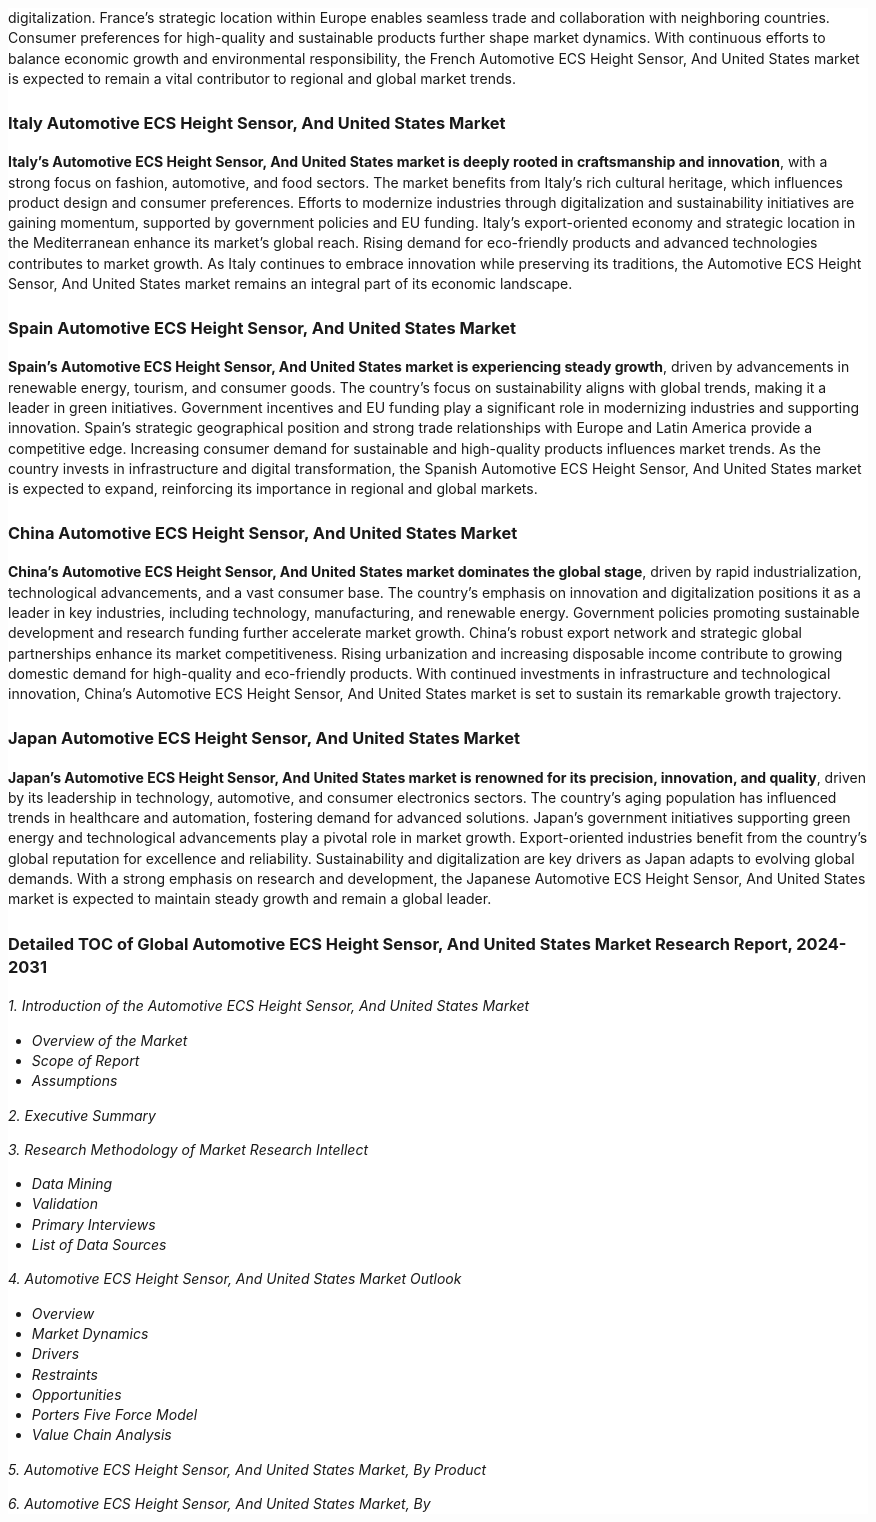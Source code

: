 digitalization. France&rsquo;s strategic location within Europe enables seamless trade and collaboration with neighboring countries. Consumer preferences for high-quality and sustainable products further shape market dynamics. With continuous efforts to balance economic growth and environmental responsibility, the French Automotive ECS Height Sensor, And United States market is expected to remain a vital contributor to regional and global market trends.</p><h3><strong>Italy Automotive ECS Height Sensor, And United States Market</strong></h3><p><strong>Italy&rsquo;s Automotive ECS Height Sensor, And United States market is deeply rooted in craftsmanship and innovation</strong>, with a strong focus on fashion, automotive, and food sectors. The market benefits from Italy&rsquo;s rich cultural heritage, which influences product design and consumer preferences. Efforts to modernize industries through digitalization and sustainability initiatives are gaining momentum, supported by government policies and EU funding. Italy&rsquo;s export-oriented economy and strategic location in the Mediterranean enhance its market&rsquo;s global reach. Rising demand for eco-friendly products and advanced technologies contributes to market growth. As Italy continues to embrace innovation while preserving its traditions, the Automotive ECS Height Sensor, And United States market remains an integral part of its economic landscape.</p><h3><strong>Spain Automotive ECS Height Sensor, And United States Market</strong></h3><p><strong>Spain&rsquo;s Automotive ECS Height Sensor, And United States market is experiencing steady growth</strong>, driven by advancements in renewable energy, tourism, and consumer goods. The country&rsquo;s focus on sustainability aligns with global trends, making it a leader in green initiatives. Government incentives and EU funding play a significant role in modernizing industries and supporting innovation. Spain&rsquo;s strategic geographical position and strong trade relationships with Europe and Latin America provide a competitive edge. Increasing consumer demand for sustainable and high-quality products influences market trends. As the country invests in infrastructure and digital transformation, the Spanish Automotive ECS Height Sensor, And United States market is expected to expand, reinforcing its importance in regional and global markets.</p><h3><strong>China Automotive ECS Height Sensor, And United States Market</strong></h3><p><strong>China&rsquo;s Automotive ECS Height Sensor, And United States market dominates the global stage</strong>, driven by rapid industrialization, technological advancements, and a vast consumer base. The country&rsquo;s emphasis on innovation and digitalization positions it as a leader in key industries, including technology, manufacturing, and renewable energy. Government policies promoting sustainable development and research funding further accelerate market growth. China&rsquo;s robust export network and strategic global partnerships enhance its market competitiveness. Rising urbanization and increasing disposable income contribute to growing domestic demand for high-quality and eco-friendly products. With continued investments in infrastructure and technological innovation, China&rsquo;s Automotive ECS Height Sensor, And United States market is set to sustain its remarkable growth trajectory.</p><h3><strong>Japan Automotive ECS Height Sensor, And United States Market</strong></h3><p><strong>Japan&rsquo;s Automotive ECS Height Sensor, And United States market is renowned for its precision, innovation, and quality</strong>, driven by its leadership in technology, automotive, and consumer electronics sectors. The country&rsquo;s aging population has influenced trends in healthcare and automation, fostering demand for advanced solutions. Japan&rsquo;s government initiatives supporting green energy and technological advancements play a pivotal role in market growth. Export-oriented industries benefit from the country&rsquo;s global reputation for excellence and reliability. Sustainability and digitalization are key drivers as Japan adapts to evolving global demands. With a strong emphasis on research and development, the Japanese Automotive ECS Height Sensor, And United States market is expected to maintain steady growth and remain a global leader.</p><h3><span class="">Detailed TOC of Global Automotive ECS Height Sensor, And United States Market Research Report, 2024-2031</span></h3><p><em><span class="font-[700]">1. Introduction of the Automotive ECS Height Sensor, And United States Market</span></em></p><ul><li><em><span class="">Overview of the Market</span></em></li><li><em><span class="">Scope of Report</span></em></li><li><em><span class="">Assumptions</span></em></li></ul><p><em><span class="font-[700]">2. Executive Summary</span></em></p><p><em><span class="font-[700]">3. Research Methodology of Market Research Intellect</span></em></p><ul><li><em><span class="">Data Mining</span></em></li><li><em><span class="">Validation</span></em></li><li><em><span class="">Primary Interviews</span></em></li><li><em><span class="">List of Data Sources</span></em></li></ul><p><em><span class="font-[700]">4. Automotive ECS Height Sensor, And United States Market Outlook</span></em></p><ul><li><em><span class="">Overview</span></em></li><li><em><span class="">Market Dynamics</span></em></li><li><em><span class="">Drivers</span></em></li><li><em><span class="">Restraints</span></em></li><li><em><span class="">Opportunities</span></em></li><li><em><span class="">Porters Five Force Model</span></em></li><li><em><span class="">Value Chain Analysis</span></em></li></ul><p><em><span class="font-[700]">5. Automotive ECS Height Sensor, And United States Market, By Product</span></em></p><p><em><span class="font-[700]">6. Automotive ECS Height Sensor, And United States Market, By